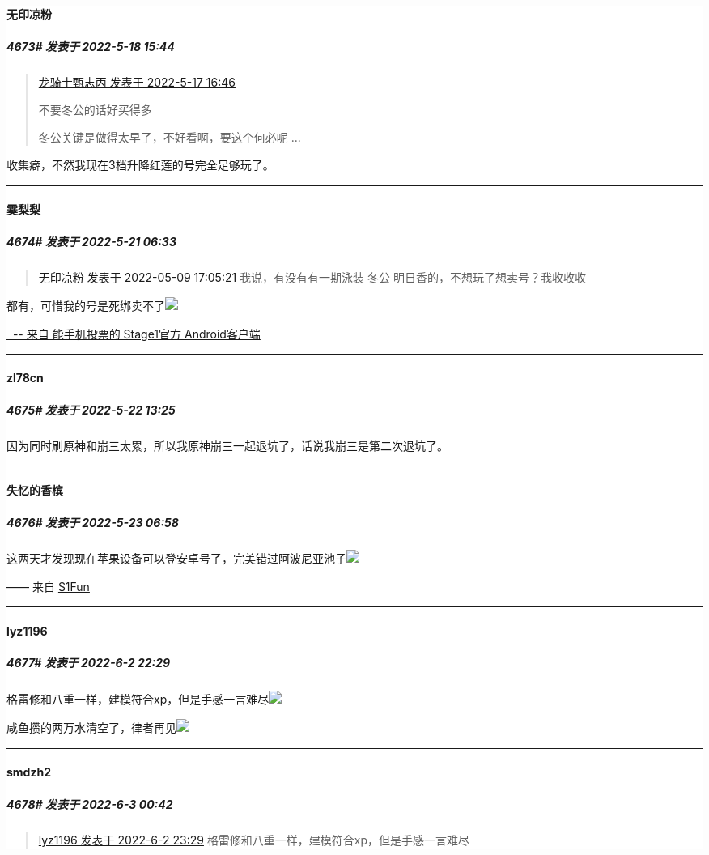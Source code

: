 ####  无印凉粉  
##### 4673#       发表于 2022-5-18 15:44

<blockquote><a href="httphttps://bbs.saraba1st.com/2b/forum.php?mod=redirect&amp;goto=findpost&amp;pid=55881744&amp;ptid=1334731" target="_blank">龙骑士甄志丙 发表于 2022-5-17 16:46</a>

不要冬公的话好买得多

冬公关键是做得太早了，不好看啊，要这个何必呢 ...</blockquote>
收集癖，不然我现在3档升降红莲的号完全足够玩了。

*****

####  霙梨梨  
##### 4674#       发表于 2022-5-21 06:33

<blockquote><a href="httphttps://bbs.saraba1st.com/2b/forum.php?mod=redirect&amp;goto=findpost&amp;pid=55755044&amp;ptid=1334731" target="_blank">无印凉粉 发表于 2022-05-09 17:05:21</a>
我说，有没有有一期泳装 冬公 明日香的，不想玩了想卖号？我收收收</blockquote>都有，可惜我的号是死绑卖不了<img src="https://static.saraba1st.com/image/smiley/face2017/011.png" referrerpolicy="no-referrer">

[  -- 来自 能手机投票的 Stage1官方 Android客户端](https://www.coolapk.com/apk/140634)

*****

####  zl78cn  
##### 4675#       发表于 2022-5-22 13:25

因为同时刷原神和崩三太累，所以我原神崩三一起退坑了，话说我崩三是第二次退坑了。

*****

####  失忆的香槟  
##### 4676#       发表于 2022-5-23 06:58

这两天才发现现在苹果设备可以登安卓号了，完美错过阿波尼亚池子<img src="https://static.saraba1st.com/image/smiley/face2017/022.png" referrerpolicy="no-referrer">

—— 来自 [S1Fun](https://s1fun.koalcat.com)

*****

####  lyz1196  
##### 4677#       发表于 2022-6-2 22:29

格雷修和八重一样，建模符合xp，但是手感一言难尽<img src="https://static.saraba1st.com/image/smiley/face2017/068.png" referrerpolicy="no-referrer">

咸鱼攒的两万水清空了，律者再见<img src="https://static.saraba1st.com/image/smiley/face2017/037.png" referrerpolicy="no-referrer">

*****

####  smdzh2  
##### 4678#       发表于 2022-6-3 00:42

<blockquote><a href="httphttps://bbs.saraba1st.com/2b/forum.php?mod=redirect&amp;goto=findpost&amp;pid=56102516&amp;ptid=1334731" target="_blank">lyz1196 发表于 2022-6-2 23:29</a>
格雷修和八重一样，建模符合xp，但是手感一言难尽
